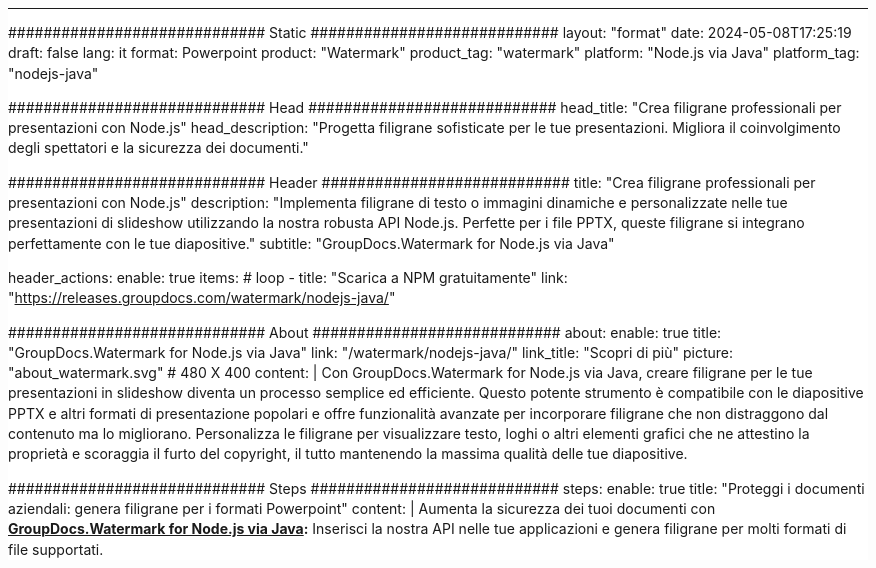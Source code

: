 
---
############################# Static ############################
layout: "format"
date:  2024-05-08T17:25:19
draft: false
lang: it
format: Powerpoint
product: "Watermark"
product_tag: "watermark"
platform: "Node.js via Java"
platform_tag: "nodejs-java"

############################# Head ############################
head_title: "Crea filigrane professionali per presentazioni con Node.js"
head_description: "Progetta filigrane sofisticate per le tue presentazioni. Migliora il coinvolgimento degli spettatori e la sicurezza dei documenti."

############################# Header ############################
title: "Crea filigrane professionali per presentazioni con Node.js" 
description: "Implementa filigrane di testo o immagini dinamiche e personalizzate nelle tue presentazioni di slideshow utilizzando la nostra robusta API Node.js. Perfette per i file PPTX, queste filigrane si integrano perfettamente con le tue diapositive."
subtitle: "GroupDocs.Watermark for Node.js via Java" 

header_actions:
  enable: true
  items:
    #  loop
    - title: "Scarica a NPM gratuitamente"
      link: "https://releases.groupdocs.com/watermark/nodejs-java/"
      
############################# About ############################
about:
    enable: true
    title: "GroupDocs.Watermark for Node.js via Java"
    link: "/watermark/nodejs-java/"
    link_title: "Scopri di più"
    picture: "about_watermark.svg" # 480 X 400
    content: |
       Con GroupDocs.Watermark for Node.js via Java, creare filigrane per le tue presentazioni in slideshow diventa un processo semplice ed efficiente. Questo potente strumento è compatibile con le diapositive PPTX e altri formati di presentazione popolari e offre funzionalità avanzate per incorporare filigrane che non distraggono dal contenuto ma lo migliorano. Personalizza le filigrane per visualizzare testo, loghi o altri elementi grafici che ne attestino la proprietà e scoraggia il furto del copyright, il tutto mantenendo la massima qualità delle tue diapositive.

############################# Steps ############################
steps:
    enable: true
    title: "Proteggi i documenti aziendali: genera filigrane per i formati Powerpoint"
    content: |
      Aumenta la sicurezza dei tuoi documenti con **[GroupDocs.Watermark for Node.js via Java](https://products.groupdocs.com/watermark/nodejs-java/):** Inserisci la nostra API nelle tue applicazioni e genera filigrane per molti formati di file supportati.
      
